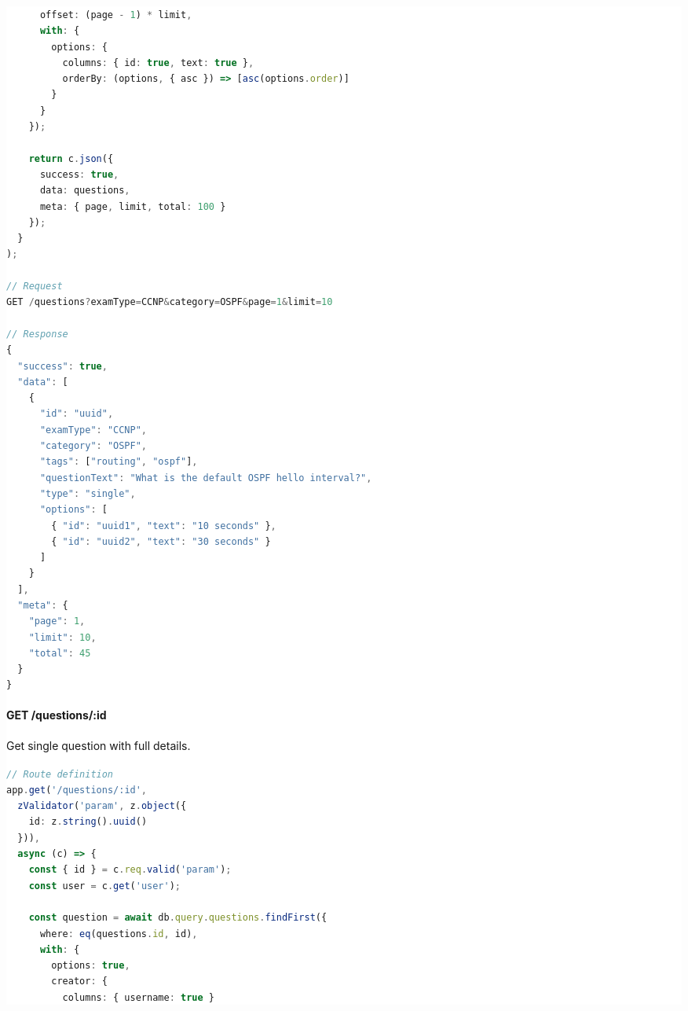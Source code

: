 ```typescript
      offset: (page - 1) * limit,
      with: {
        options: {
          columns: { id: true, text: true },
          orderBy: (options, { asc }) => [asc(options.order)]
        }
      }
    });
    
    return c.json({ 
      success: true, 
      data: questions,
      meta: { page, limit, total: 100 }
    });
  }
);

// Request
GET /questions?examType=CCNP&category=OSPF&page=1&limit=10

// Response
{
  "success": true,
  "data": [
    {
      "id": "uuid",
      "examType": "CCNP",
      "category": "OSPF",
      "tags": ["routing", "ospf"],
      "questionText": "What is the default OSPF hello interval?",
      "type": "single",
      "options": [
        { "id": "uuid1", "text": "10 seconds" },
        { "id": "uuid2", "text": "30 seconds" }
      ]
    }
  ],
  "meta": {
    "page": 1,
    "limit": 10,
    "total": 45
  }
}
```

#### GET /questions/:id
Get single question with full details.

```typescript
// Route definition
app.get('/questions/:id',
  zValidator('param', z.object({
    id: z.string().uuid()
  })),
  async (c) => {
    const { id } = c.req.valid('param');
    const user = c.get('user');
    
    const question = await db.query.questions.findFirst({
      where: eq(questions.id, id),
      with: {
        options: true,
        creator: {
          columns: { username: true }
```